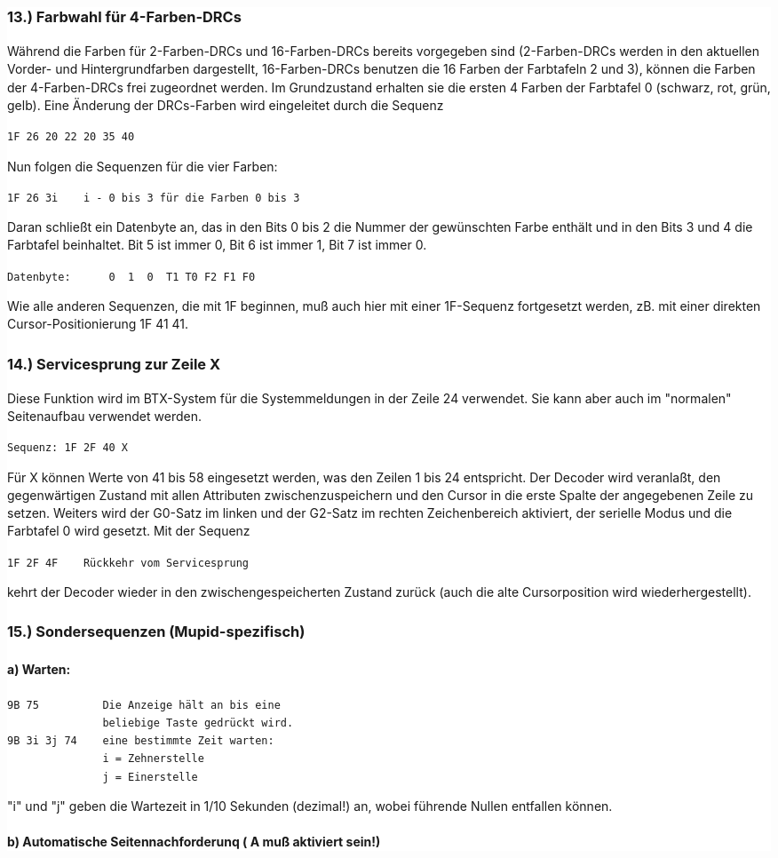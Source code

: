 ### 13.) Farbwahl für 4-Farben-DRCs

Während die Farben für 2-Farben-DRCs und 16-Farben-DRCs bereits vorgegeben sind (2-Farben-DRCs werden in den aktuellen Vorder- und Hintergrundfarben dargestellt, 16-Farben-DRCs benutzen die 16 Farben der Farbtafeln 2 und 3), können die Farben der 4-Farben-DRCs frei zugeordnet werden. Im Grundzustand erhalten sie die ersten 4 Farben der Farbtafel 0 (schwarz, rot, grün, gelb). Eine Änderung der DRCs-Farben wird eingeleitet durch die Sequenz

	1F 26 20 22 20 35 40

Nun folgen die Sequenzen für die vier Farben:

	1F 26 3i    i - 0 bis 3 für die Farben 0 bis 3

Daran schließt ein Datenbyte an, das in den Bits 0 bis 2 die Nummer der gewünschten Farbe enthält und in den Bits 3 und 4 die Farbtafel beinhaltet. Bit 5 ist immer 0, Bit 6 ist immer 1, Bit 7 ist immer 0.

	Datenbyte:      0  1  0  T1 T0 F2 F1 F0

Wie alle anderen Sequenzen, die mit 1F beginnen, muß auch hier mit einer 1F-Sequenz fortgesetzt werden, zB. mit einer direkten Cursor-Positionierung 1F 41 41.

### 14.) Servicesprung zur Zeile X

Diese Funktion wird im BTX-System für die Systemmeldungen in der Zeile 24 verwendet. Sie kann aber auch im "normalen" Seitenaufbau verwendet werden.

	Sequenz: 1F 2F 40 X

Für X können Werte von 41 bis 58 eingesetzt werden, was den Zeilen 1 bis 24 entspricht. Der Decoder wird veranlaßt, den gegenwärtigen Zustand mit allen Attributen zwischenzuspeichern und den Cursor in die erste Spalte der angegebenen Zeile zu setzen. Weiters wird der G0-Satz im linken und der G2-Satz im rechten Zeichenbereich aktiviert, der serielle Modus und die Farbtafel 0 wird gesetzt. Mit der Sequenz

	1F 2F 4F    Rückkehr vom Servicesprung

kehrt der Decoder wieder in den zwischengespeicherten Zustand zurück (auch die alte Cursorposition wird wiederhergestellt).

### 15.) Sondersequenzen (Mupid-spezifisch)

#### a) Warten:

	9B 75          Die Anzeige hält an bis eine
				   beliebige Taste gedrückt wird.
	9B 3i 3j 74    eine bestimmte Zeit warten:
				   i = Zehnerstelle
				   j = Einerstelle

"i" und "j" geben die Wartezeit in 1/10 Sekunden (dezimal!) an, wobei führende Nullen entfallen können.

#### b) Automatische Seitennachforderunq (<K> A muß aktiviert sein!)
